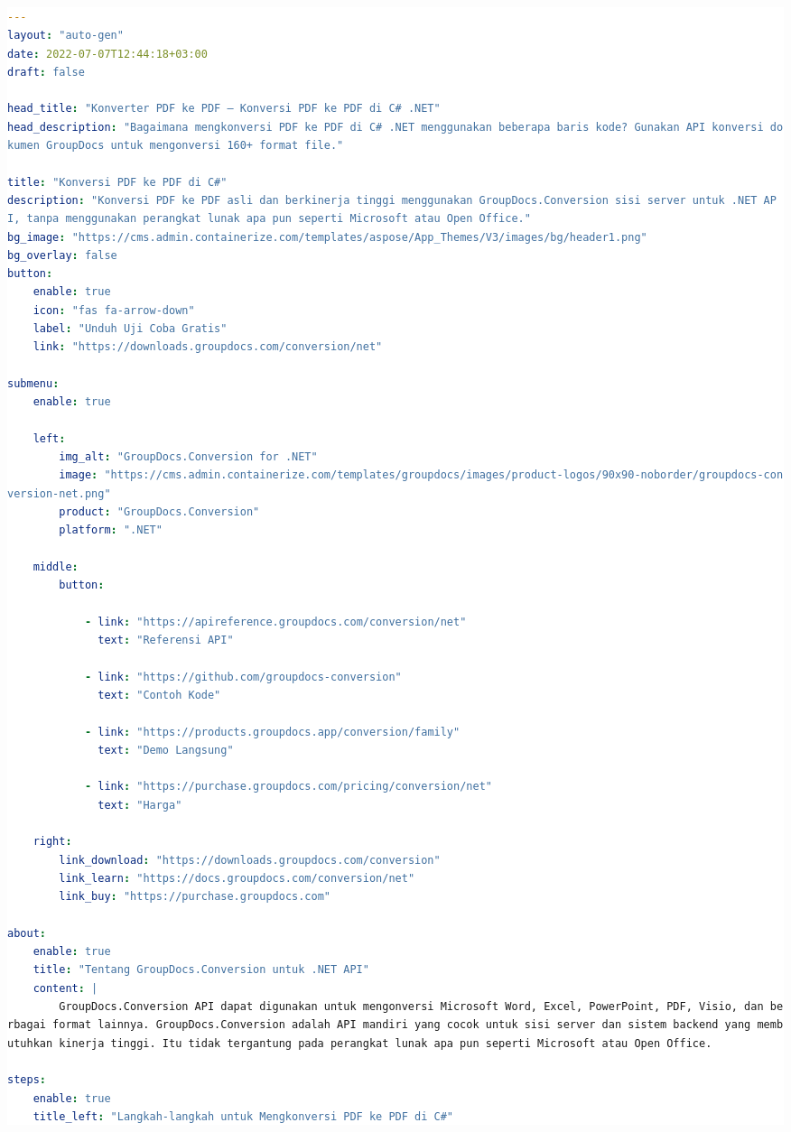 ```yaml
---
layout: "auto-gen"
date: 2022-07-07T12:44:18+03:00
draft: false

head_title: "Konverter PDF ke PDF – Konversi PDF ke PDF di C# .NET"
head_description: "Bagaimana mengkonversi PDF ke PDF di C# .NET menggunakan beberapa baris kode? Gunakan API konversi dokumen GroupDocs untuk mengonversi 160+ format file."

title: "Konversi PDF ke PDF di C#"
description: "Konversi PDF ke PDF asli dan berkinerja tinggi menggunakan GroupDocs.Conversion sisi server untuk .NET API, tanpa menggunakan perangkat lunak apa pun seperti Microsoft atau Open Office."
bg_image: "https://cms.admin.containerize.com/templates/aspose/App_Themes/V3/images/bg/header1.png"
bg_overlay: false
button:
    enable: true
    icon: "fas fa-arrow-down"
    label: "Unduh Uji Coba Gratis"
    link: "https://downloads.groupdocs.com/conversion/net"

submenu:
    enable: true

    left:
        img_alt: "GroupDocs.Conversion for .NET"
        image: "https://cms.admin.containerize.com/templates/groupdocs/images/product-logos/90x90-noborder/groupdocs-conversion-net.png"
        product: "GroupDocs.Conversion"
        platform: ".NET"

    middle:
        button:

            - link: "https://apireference.groupdocs.com/conversion/net"
              text: "Referensi API"

            - link: "https://github.com/groupdocs-conversion"
              text: "Contoh Kode"

            - link: "https://products.groupdocs.app/conversion/family"
              text: "Demo Langsung"

            - link: "https://purchase.groupdocs.com/pricing/conversion/net"
              text: "Harga"

    right:
        link_download: "https://downloads.groupdocs.com/conversion"
        link_learn: "https://docs.groupdocs.com/conversion/net"
        link_buy: "https://purchase.groupdocs.com"

about:
    enable: true
    title: "Tentang GroupDocs.Conversion untuk .NET API"
    content: |
        GroupDocs.Conversion API dapat digunakan untuk mengonversi Microsoft Word, Excel, PowerPoint, PDF, Visio, dan berbagai format lainnya. GroupDocs.Conversion adalah API mandiri yang cocok untuk sisi server dan sistem backend yang membutuhkan kinerja tinggi. Itu tidak tergantung pada perangkat lunak apa pun seperti Microsoft atau Open Office.

steps:
    enable: true
    title_left: "Langkah-langkah untuk Mengkonversi PDF ke PDF di C#"
```